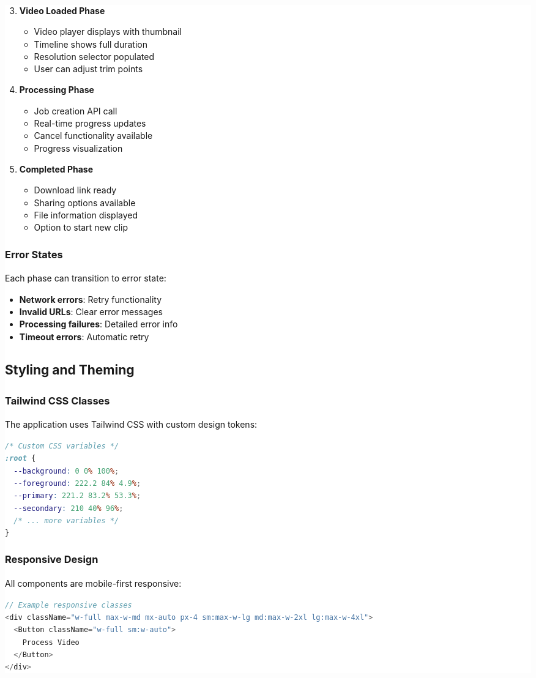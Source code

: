 3. **Video Loaded Phase**
   - Video player displays with thumbnail
   - Timeline shows full duration
   - Resolution selector populated
   - User can adjust trim points

4. **Processing Phase**
   - Job creation API call
   - Real-time progress updates
   - Cancel functionality available
   - Progress visualization

5. **Completed Phase**
   - Download link ready
   - Sharing options available
   - File information displayed
   - Option to start new clip

### Error States

Each phase can transition to error state:
- **Network errors**: Retry functionality
- **Invalid URLs**: Clear error messages
- **Processing failures**: Detailed error info
- **Timeout errors**: Automatic retry

## Styling and Theming

### Tailwind CSS Classes
The application uses Tailwind CSS with custom design tokens:

```css
/* Custom CSS variables */
:root {
  --background: 0 0% 100%;
  --foreground: 222.2 84% 4.9%;
  --primary: 221.2 83.2% 53.3%;
  --secondary: 210 40% 96%;
  /* ... more variables */
}
```

### Responsive Design
All components are mobile-first responsive:

```typescript
// Example responsive classes
<div className="w-full max-w-md mx-auto px-4 sm:max-w-lg md:max-w-2xl lg:max-w-4xl">
  <Button className="w-full sm:w-auto">
    Process Video
  </Button>
</div>
```
